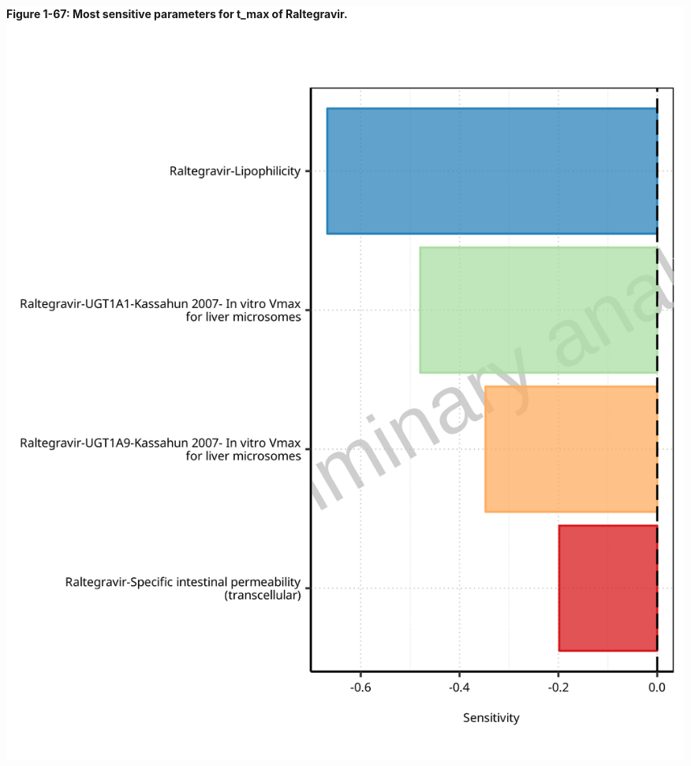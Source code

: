 

**Figure 1-67: Most sensitive parameters for t_max of Raltegravir.**


<br>
<br>


<a id="figure-1-68"></a>

![](Sensitivity/Raltegravir_400mg_chewable_fasted-3_sensitivity_C_tEnd.png)
